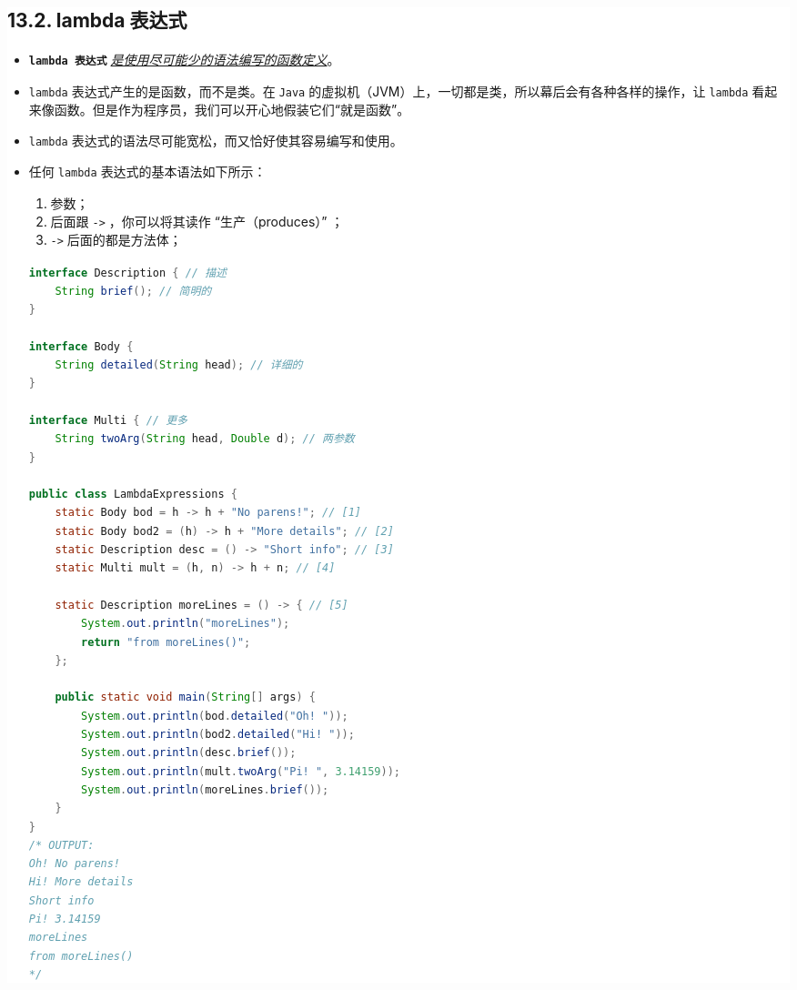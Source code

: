 ## 13.2. lambda 表达式

- **`lambda 表达式`** <u>*是使用尽可能少的语法编写的函数定义*</u>。

- `lambda` 表达式产生的是函数，而不是类。在 `Java` 的虚拟机（JVM）上，一切都是类，所以幕后会有各种各样的操作，让 `lambda` 看起来像函数。但是作为程序员，我们可以开心地假装它们“就是函数”。

- `lambda` 表达式的语法尽可能宽松，而又恰好使其容易编写和使用。

- 任何 `lambda` 表达式的基本语法如下所示：
  1. 参数；
  2. 后面跟 `->` ，你可以将其读作 “生产（produces）” ；
  3. `->` 后面的都是方法体；

    ``` java
    interface Description { // 描述
        String brief(); // 简明的
    }

    interface Body {
        String detailed(String head); // 详细的
    }

    interface Multi { // 更多
        String twoArg(String head, Double d); // 两参数
    }

    public class LambdaExpressions {
        static Body bod = h -> h + "No parens!"; // [1]
        static Body bod2 = (h) -> h + "More details"; // [2]
        static Description desc = () -> "Short info"; // [3]
        static Multi mult = (h, n) -> h + n; // [4]

        static Description moreLines = () -> { // [5]
            System.out.println("moreLines");
            return "from moreLines()";
        };

        public static void main(String[] args) {
            System.out.println(bod.detailed("Oh! "));
            System.out.println(bod2.detailed("Hi! "));
            System.out.println(desc.brief());
            System.out.println(mult.twoArg("Pi! ", 3.14159));
            System.out.println(moreLines.brief());
        }
    }
    /* OUTPUT:
    Oh! No parens!
    Hi! More details
    Short info
    Pi! 3.14159
    moreLines
    from moreLines()
    */
    ```
